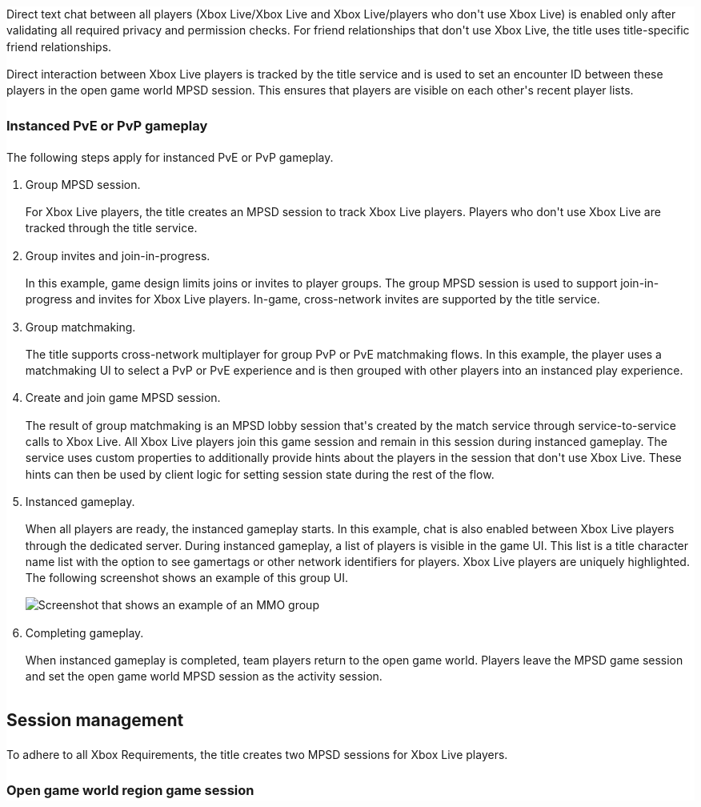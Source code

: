 Direct text chat between all players (Xbox Live/Xbox Live and Xbox Live/players who don't use Xbox Live) is enabled only after validating all required privacy and permission checks. For friend relationships that don't use Xbox Live, the title uses title-specific friend relationships.

Direct interaction between Xbox Live players is tracked by the title service and is used to set an encounter ID between these players in the open game world MPSD session. This ensures that players are visible on each other's recent player lists.

### Instanced PvE or PvP gameplay

The following steps apply for instanced PvE or PvP gameplay.

1. Group MPSD session.

    For Xbox Live players, the title creates an MPSD session to track Xbox Live players. Players who don't use Xbox Live are tracked through the title service.

2. Group invites and join-in-progress.

    In this example, game design limits joins or invites to player groups. The group MPSD session is used to support join-in-progress and invites for Xbox Live players. In-game, cross-network invites are supported by the title service.

3. Group matchmaking.

    The title supports cross-network multiplayer for group PvP or PvE matchmaking flows. In this example, the player uses a matchmaking UI to select a PvP or PvE experience and is then grouped with other players into an instanced play experience.

4. Create and join game MPSD session.

    The result of group matchmaking is an MPSD lobby session that's created by the match service through service-to-service calls to Xbox Live. All Xbox Live players join this game session and remain in this session during instanced gameplay. The service uses custom properties to additionally provide hints about the players in the session that don't use Xbox Live. These hints can then be used by client logic for setting session state during the rest of the flow.

5. Instanced gameplay.

    When all players are ready, the instanced gameplay starts. In this example, chat is also enabled between Xbox Live players through the dedicated server. During instanced gameplay, a list of players is visible in the game UI. This list is a title character name list with the option to see gamertags or other network identifiers for players. Xbox Live players are uniquely highlighted. The following screenshot shows an example of this group UI.

    ![Screenshot that shows an example of an MMO group](../../../../../../resources/gamecore/secure/images/en-us/live/policies/console/xr/xr007-MMOGroup.png)

6. Completing gameplay.

    When instanced gameplay is completed, team players return to the open game world. Players leave the MPSD game session and set the open game world MPSD session as the activity session.

## Session management

To adhere to all Xbox Requirements, the title creates two MPSD sessions for Xbox Live players.

### Open game world region game session
